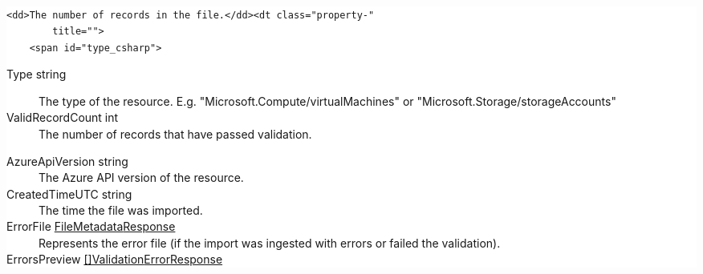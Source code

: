     <dd>The number of records in the file.</dd><dt class="property-"
            title="">
        <span id="type_csharp">
<a data-swiftype-name="resource-property" data-swiftype-type="text" href="#type_csharp" style="color: inherit; text-decoration: inherit;">Type</a>
</span>
        <span class="property-indicator"></span>
        <span class="property-type">string</span>
    </dt>
    <dd>The type of the resource. E.g. &quot;Microsoft.Compute/virtualMachines&quot; or &quot;Microsoft.Storage/storageAccounts&quot;</dd><dt class="property-"
            title="">
        <span id="validrecordcount_csharp">
<a data-swiftype-name="resource-property" data-swiftype-type="text" href="#validrecordcount_csharp" style="color: inherit; text-decoration: inherit;">Valid<wbr>Record<wbr>Count</a>
</span>
        <span class="property-indicator"></span>
        <span class="property-type">int</span>
    </dt>
    <dd>The number of records that have passed validation.</dd></dl>
</pulumi-choosable>
</div>

<div>
<pulumi-choosable type="language" values="go">
<dl class="resources-properties"><dt class="property-"
            title="">
        <span id="azureapiversion_go">
<a data-swiftype-name="resource-property" data-swiftype-type="text" href="#azureapiversion_go" style="color: inherit; text-decoration: inherit;">Azure<wbr>Api<wbr>Version</a>
</span>
        <span class="property-indicator"></span>
        <span class="property-type">string</span>
    </dt>
    <dd>The Azure API version of the resource.</dd><dt class="property-"
            title="">
        <span id="createdtimeutc_go">
<a data-swiftype-name="resource-property" data-swiftype-type="text" href="#createdtimeutc_go" style="color: inherit; text-decoration: inherit;">Created<wbr>Time<wbr>UTC</a>
</span>
        <span class="property-indicator"></span>
        <span class="property-type">string</span>
    </dt>
    <dd>The time the file was imported.</dd><dt class="property-"
            title="">
        <span id="errorfile_go">
<a data-swiftype-name="resource-property" data-swiftype-type="text" href="#errorfile_go" style="color: inherit; text-decoration: inherit;">Error<wbr>File</a>
</span>
        <span class="property-indicator"></span>
        <span class="property-type"><a href="#filemetadataresponse">File<wbr>Metadata<wbr>Response</a></span>
    </dt>
    <dd>Represents the error file (if the import was ingested with errors or failed the validation).</dd><dt class="property-"
            title="">
        <span id="errorspreview_go">
<a data-swiftype-name="resource-property" data-swiftype-type="text" href="#errorspreview_go" style="color: inherit; text-decoration: inherit;">Errors<wbr>Preview</a>
</span>
        <span class="property-indicator"></span>
        <span class="property-type"><a href="#validationerrorresponse">[]Validation<wbr>Error<wbr>Response</a></span>
    </dt>